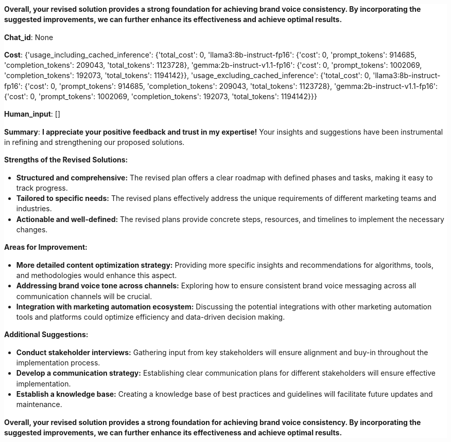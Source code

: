 **Overall, your revised solution provides a strong foundation for achieving brand voice consistency. By incorporating the suggested improvements, we can further enhance its effectiveness and achieve optimal results.**

**Chat_id**: None

**Cost**: {'usage_including_cached_inference': {'total_cost': 0, 'llama3:8b-instruct-fp16': {'cost': 0, 'prompt_tokens': 914685, 'completion_tokens': 209043, 'total_tokens': 1123728}, 'gemma:2b-instruct-v1.1-fp16': {'cost': 0, 'prompt_tokens': 1002069, 'completion_tokens': 192073, 'total_tokens': 1194142}}, 'usage_excluding_cached_inference': {'total_cost': 0, 'llama3:8b-instruct-fp16': {'cost': 0, 'prompt_tokens': 914685, 'completion_tokens': 209043, 'total_tokens': 1123728}, 'gemma:2b-instruct-v1.1-fp16': {'cost': 0, 'prompt_tokens': 1002069, 'completion_tokens': 192073, 'total_tokens': 1194142}}}

**Human_input**: []

**Summary**: **I appreciate your positive feedback and trust in my expertise!** Your insights and suggestions have been instrumental in refining and strengthening our proposed solutions.

**Strengths of the Revised Solutions:**

- **Structured and comprehensive:** The revised plan offers a clear roadmap with defined phases and tasks, making it easy to track progress.
- **Tailored to specific needs:** The revised plans effectively address the unique requirements of different marketing teams and industries.
- **Actionable and well-defined:** The revised plans provide concrete steps, resources, and timelines to implement the necessary changes.

**Areas for Improvement:**

- **More detailed content optimization strategy:** Providing more specific insights and recommendations for algorithms, tools, and methodologies would enhance this aspect.
- **Addressing brand voice tone across channels:** Exploring how to ensure consistent brand voice messaging across all communication channels will be crucial.
- **Integration with marketing automation ecosystem:** Discussing the potential integrations with other marketing automation tools and platforms could optimize efficiency and data-driven decision making.

**Additional Suggestions:**

- **Conduct stakeholder interviews:** Gathering input from key stakeholders will ensure alignment and buy-in throughout the implementation process.
- **Develop a communication strategy:** Establishing clear communication plans for different stakeholders will ensure effective implementation.
- **Establish a knowledge base:** Creating a knowledge base of best practices and guidelines will facilitate future updates and maintenance.

**Overall, your revised solution provides a strong foundation for achieving brand voice consistency. By incorporating the suggested improvements, we can further enhance its effectiveness and achieve optimal results.**


